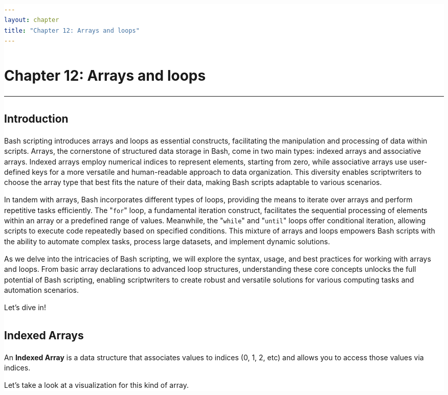 ```yaml
---
layout: chapter
title: "Chapter 12: Arrays and loops"
---
```


# Chapter 12: Arrays and loops

<hr style="width:100%;text-align:center;margin-left:0;margin-bottom:10px;">

## Introduction

Bash scripting introduces arrays and loops as essential constructs, facilitating the manipulation and processing of data within scripts. Arrays, the cornerstone of structured data storage in Bash, come in two main types: indexed arrays and associative arrays. Indexed arrays employ numerical indices to represent elements, starting from zero, while associative arrays use user-defined keys for a more versatile and human-readable approach to data organization. This diversity enables scriptwriters to choose the array type that best fits the nature of their data, making Bash scripts adaptable to various scenarios.

In tandem with arrays, Bash incorporates different types of loops, providing the means to iterate over arrays and perform repetitive tasks efficiently. The "`for`" loop, a fundamental iteration construct, facilitates the sequential processing of elements within an array or a predefined range of values. Meanwhile, the "`while`" and "`until`" loops offer conditional iteration, allowing scripts to execute code repeatedly based on specified conditions. This mixture of arrays and loops empowers Bash scripts with the ability to automate complex tasks, process large datasets, and implement dynamic solutions.

As we delve into the intricacies of Bash scripting, we will explore the syntax, usage, and best practices for working with arrays and loops. From basic array declarations to advanced loop structures, understanding these core concepts unlocks the full potential of Bash scripting, enabling scriptwriters to create robust and versatile solutions for various computing tasks and automation scenarios.

Let’s dive in!


## Indexed Arrays

An **Indexed Array** is a data structure that associates values to indices (0, 1, 2, etc) and allows you to access those values via indices.

Let’s take a look at a visualization for this kind of array.

<div style="text-align:center">